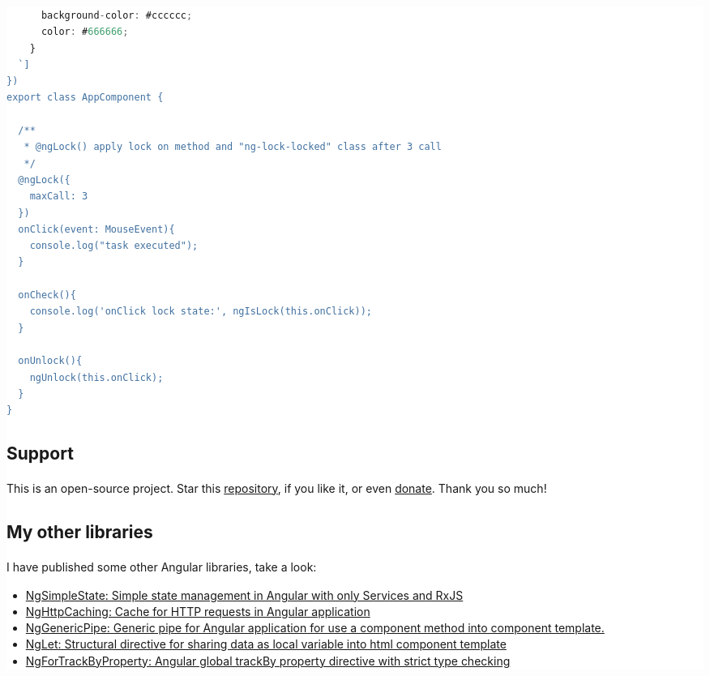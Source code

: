 ```ts
      background-color: #cccccc;
      color: #666666;
    }
  `]
})
export class AppComponent {

  /**
   * @ngLock() apply lock on method and "ng-lock-locked" class after 3 call
   */
  @ngLock({
    maxCall: 3
  })
  onClick(event: MouseEvent){
    console.log("task executed");
  }

  onCheck(){
    console.log('onClick lock state:', ngIsLock(this.onClick));
  }

  onUnlock(){
    ngUnlock(this.onClick);
  }
}
```

## Support

This is an open-source project. Star this [repository](https://github.com/nigrosimone/ng-lock), if you like it, or even [donate](https://www.paypal.com/paypalme/snwp). Thank you so much!

## My other libraries

I have published some other Angular libraries, take a look:

 - [NgSimpleState: Simple state management in Angular with only Services and RxJS](https://www.npmjs.com/package/ng-simple-state)
 - [NgHttpCaching: Cache for HTTP requests in Angular application](https://www.npmjs.com/package/ng-http-caching)
 - [NgGenericPipe: Generic pipe for Angular application for use a component method into component template.](https://www.npmjs.com/package/ng-generic-pipe)
 - [NgLet: Structural directive for sharing data as local variable into html component template](https://www.npmjs.com/package/ng-let)
 - [NgForTrackByProperty: Angular global trackBy property directive with strict type checking](https://www.npmjs.com/package/ng-for-track-by-property)
